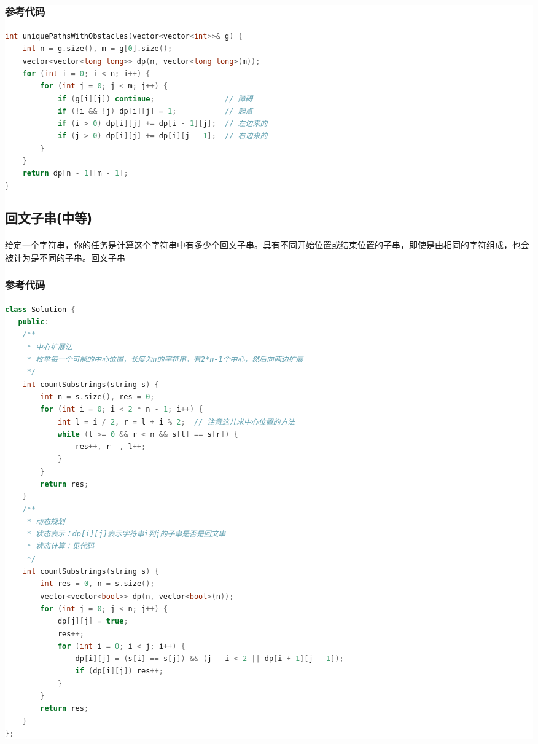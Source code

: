 ### 参考代码

```c++
int uniquePathsWithObstacles(vector<vector<int>>& g) {
    int n = g.size(), m = g[0].size();
    vector<vector<long long>> dp(n, vector<long long>(m));
    for (int i = 0; i < n; i++) {
        for (int j = 0; j < m; j++) {
            if (g[i][j]) continue;                // 障碍
            if (!i && !j) dp[i][j] = 1;           // 起点
            if (i > 0) dp[i][j] += dp[i - 1][j];  // 左边来的
            if (j > 0) dp[i][j] += dp[i][j - 1];  // 右边来的
        }
    }
    return dp[n - 1][m - 1];
}
```

## 回文子串(中等)

给定一个字符串，你的任务是计算这个字符串中有多少个回文子串。具有不同开始位置或结束位置的子串，即使是由相同的字符组成，也会被计为是不同的子串。[回文子串](https://leetcode-cn.com/problems/palindromic-substrings/)

### 参考代码

```c++
class Solution {
   public:
    /**
     * 中心扩展法
     * 枚举每一个可能的中心位置，长度为n的字符串，有2*n-1个中心，然后向两边扩展
     */
    int countSubstrings(string s) {
        int n = s.size(), res = 0;
        for (int i = 0; i < 2 * n - 1; i++) {
            int l = i / 2, r = l + i % 2;  // 注意这儿求中心位置的方法
            while (l >= 0 && r < n && s[l] == s[r]) {
                res++, r--, l++;
            }
        }
        return res;
    }
    /**
     * 动态规划
     * 状态表示：dp[i][j]表示字符串i到j的子串是否是回文串
     * 状态计算：见代码
     */
    int countSubstrings(string s) {
        int res = 0, n = s.size();
        vector<vector<bool>> dp(n, vector<bool>(n));
        for (int j = 0; j < n; j++) {
            dp[j][j] = true;
            res++;
            for (int i = 0; i < j; i++) {
                dp[i][j] = (s[i] == s[j]) && (j - i < 2 || dp[i + 1][j - 1]);
                if (dp[i][j]) res++;
            }
        }
        return res;
    }
};
```
